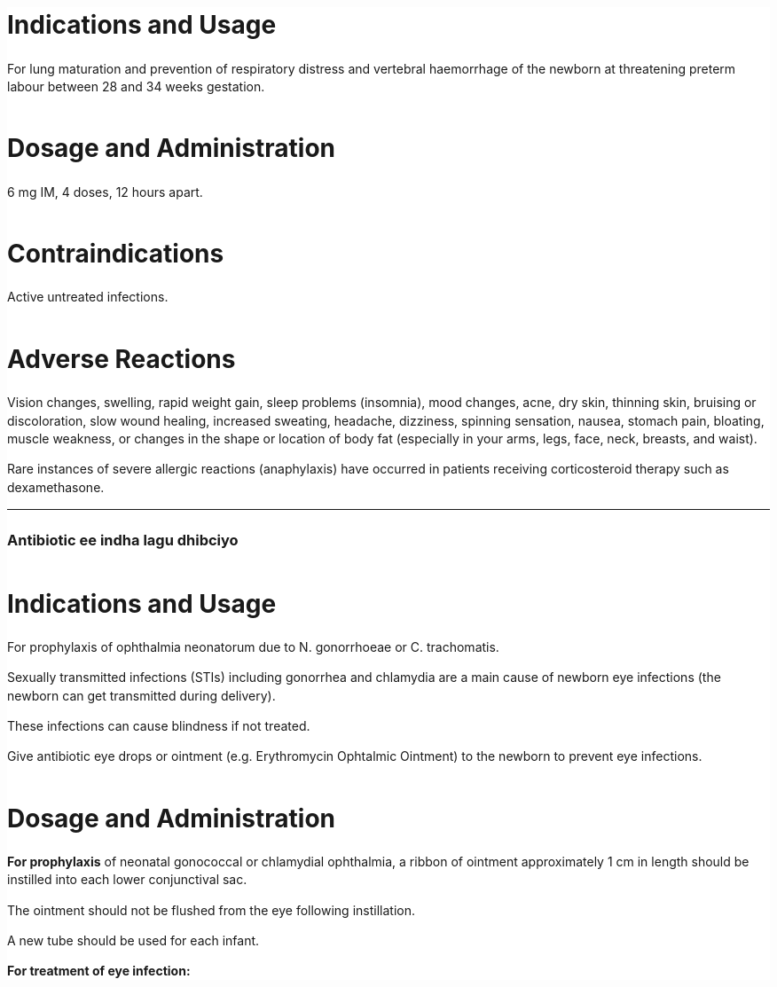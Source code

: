 # Indications and Usage

For lung maturation and prevention of respiratory distress and vertebral haemorrhage of the newborn at threatening preterm labour between 28 and 34 weeks gestation.

# Dosage and Administration

6 mg IM, 4 doses, 12 hours apart.

# Contraindications

Active untreated infections.

# Adverse Reactions

Vision changes, swelling, rapid weight gain, sleep problems (insomnia), mood changes, acne, dry skin, thinning skin, bruising or discoloration, slow wound healing, increased sweating, headache, dizziness, spinning sensation, nausea, stomach pain, bloating, muscle weakness, or changes in the shape or location of body fat (especially in your arms, legs, face, neck, breasts, and waist).

Rare instances of severe allergic reactions (anaphylaxis) have occurred in patients receiving corticosteroid therapy such as dexamethasone.

---

### Antibiotic ee indha lagu dhibciyo

# Indications and Usage

For prophylaxis of ophthalmia neonatorum due to N. gonorrhoeae or C. trachomatis.

Sexually transmitted infections (STIs) including gonorrhea and chlamydia are a main cause of newborn eye infections (the newborn can get transmitted during delivery).

These infections can cause blindness if not treated.

Give antibiotic eye drops or ointment (e.g. Erythromycin Ophtalmic Ointment) to the newborn to prevent eye infections.

# Dosage and Administration

**For prophylaxis** of neonatal gonococcal or chlamydial ophthalmia, a ribbon of ointment approximately 1 cm in length should be instilled into each lower conjunctival sac.

The ointment should not be flushed from the eye following instillation.

A new tube should be used for each infant.

**For treatment of eye infection:**
